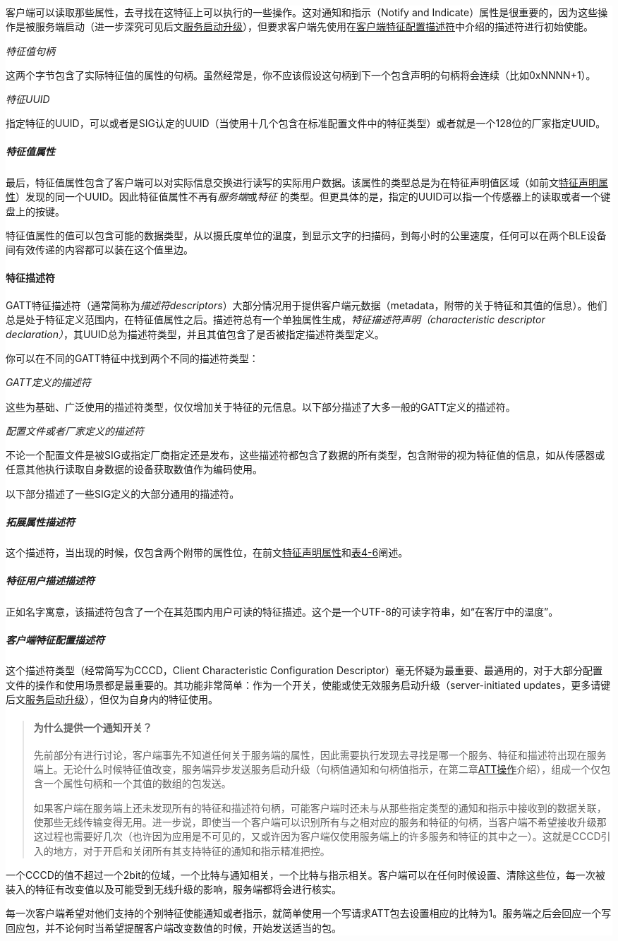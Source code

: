 客户端可以读取那些属性，去寻找在这特征上可以执行的一些操作。这对通知和指示（Notify and Indicate）属性是很重要的，因为这些操作是被服务端启动（进一步深究可见后文[服务启动升级](#服务启动升级)），但要求客户端先使用在[客户端特征配置描述符](#客户端特征配置描述符)中介绍的描述符进行初始使能。

*特征值句柄*

​		这两个字节包含了实际特征值的属性的句柄。虽然经常是，你不应该假设这句柄到下一个包含声明的句柄将会连续（比如0xNNNN+1）。

*特征UUID*

​		指定特征的UUID，可以或者是SIG认定的UUID（当使用十几个包含在标准配置文件中的特征类型）或者就是一个128位的厂家指定UUID。

##### 特征值属性

最后，特征值属性包含了客户端可以对实际信息交换进行读写的实际用户数据。该属性的类型总是为在特征声明值区域（如前文[特征声明属性](#特征声明属性)）发现的同一个UUID。因此特征值属性不再有*服务端*或*特征* 的类型。但更具体的是，指定的UUID可以指一个传感器上的读取或者一个键盘上的按键。

特征值属性的值可以包含可能的数据类型，从以摄氏度单位的温度，到显示文字的扫描码，到每小时的公里速度，任何可以在两个BLE设备间有效传递的内容都可以装在这个值里边。

#### 特征描述符

GATT特征描述符（通常简称为*描述符descriptors*）大部分情况用于提供客户端元数据（metadata，附带的关于特征和其值的信息）。他们总是处于特征定义范围内，在特征值属性之后。描述符总有一个单独属性生成，*特征描述符声明（characteristic descriptor declaration）*，其UUID总为描述符类型，并且其值包含了是否被指定描述符类型定义。

你可以在不同的GATT特征中找到两个不同的描述符类型：

*GATT定义的描述符*

​		这些为基础、广泛使用的描述符类型，仅仅增加关于特征的元信息。以下部分描述了大多一般的GATT定义的描述符。

*配置文件或者厂家定义的描述符*

​		不论一个配置文件是被SIG或指定厂商指定还是发布，这些描述符都包含了数据的所有类型，包含附带的视为特征值的信息，如从传感器或任意其他执行读取自身数据的设备获取数值作为编码使用。

以下部分描述了一些SIG定义的大部分通用的描述符。

##### 拓展属性描述符

这个描述符，当出现的时候，仅包含两个附带的属性位，在前文[特征声明属性](#特征声明属性)和[表4-6](#表4-6)阐述。

##### 特征用户描述描述符

正如名字寓意，该描述符包含了一个在其范围内用户可读的特征描述。这个是一个UTF-8的可读字符串，如“在客厅中的温度”。

##### 客户端特征配置描述符

这个描述符类型（经常简写为CCCD，Client Characteristic Configuration Descriptor）毫无怀疑为最重要、最通用的，对于大部分配置文件的操作和使用场景都是最重要的。其功能非常简单：作为一个开关，使能或使无效服务启动升级（server-initiated updates，更多请键后文[服务启动升级](#服务启动升级)），但仅为自身内的特征使用。

> #### 为什么提供一个通知开关？
>
> 先前部分有进行讨论，客户端事先不知道任何关于服务端的属性，因此需要执行发现去寻找是哪一个服务、特征和描述符出现在服务端上。无论什么时候特征值改变，服务端异步发送服务启动升级（句柄值通知和句柄值指示，在第二章[ATT操作](#ATT操作)介绍），组成一个仅包含一个属性句柄和一个其值的数组的包发送。
>
> 如果客户端在服务端上还未发现所有的特征和描述符句柄，可能客户端时还未与从那些指定类型的通知和指示中接收到的数据关联，使那些无线传输变得无用。进一步说，即使当一个客户端可以识别所有与之相对应的服务和特征的句柄，当客户端不希望接收升级那这过程也需要好几次（也许因为应用是不可见的，又或许因为客户端仅使用服务端上的许多服务和特征的其中之一）。这就是CCCD引入的地方，对于开启和关闭所有其支持特征的通知和指示精准把控。

一个CCCD的值不超过一个2bit的位域，一个比特与通知相关，一个比特与指示相关。客户端可以在任何时候设置、清除这些位，每一次被装入的特征有改变值以及可能受到无线升级的影响，服务端都将会进行核实。

每一次客户端希望对他们支持的个别特征使能通知或者指示，就简单使用一个写请求ATT包去设置相应的比特为1。服务端之后会回应一个写回应包，并不论何时当希望提醒客户端改变数值的时候，开始发送适当的包。

